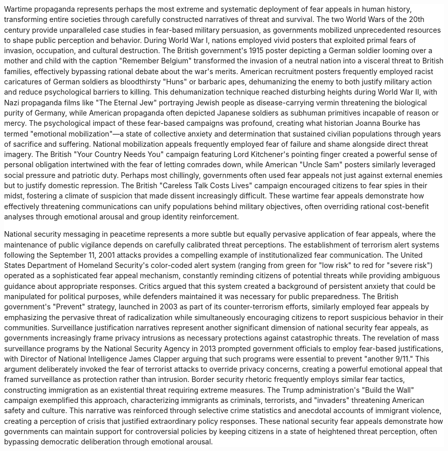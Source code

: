 Wartime propaganda represents perhaps the most extreme and systematic deployment of fear appeals in human history, transforming entire societies through carefully constructed narratives of threat and survival. The two World Wars of the 20th century provide unparalleled case studies in fear-based military persuasion, as governments mobilized unprecedented resources to shape public perception and behavior. During World War I, nations employed vivid posters that exploited primal fears of invasion, occupation, and cultural destruction. The British government's 1915 poster depicting a German soldier looming over a mother and child with the caption "Remember Belgium" transformed the invasion of a neutral nation into a visceral threat to British families, effectively bypassing rational debate about the war's merits. American recruitment posters frequently employed racist caricatures of German soldiers as bloodthirsty "Huns" or barbaric apes, dehumanizing the enemy to both justify military action and reduce psychological barriers to killing. This dehumanization technique reached disturbing heights during World War II, with Nazi propaganda films like "The Eternal Jew" portraying Jewish people as disease-carrying vermin threatening the biological purity of Germany, while American propaganda often depicted Japanese soldiers as subhuman primitives incapable of reason or mercy. The psychological impact of these fear-based campaigns was profound, creating what historian Joanna Bourke has termed "emotional mobilization"—a state of collective anxiety and determination that sustained civilian populations through years of sacrifice and suffering. National mobilization appeals frequently employed fear of failure and shame alongside direct threat imagery. The British "Your Country Needs You" campaign featuring Lord Kitchener's pointing finger created a powerful sense of personal obligation intertwined with the fear of letting comrades down, while American "Uncle Sam" posters similarly leveraged social pressure and patriotic duty. Perhaps most chillingly, governments often used fear appeals not just against external enemies but to justify domestic repression. The British "Careless Talk Costs Lives" campaign encouraged citizens to fear spies in their midst, fostering a climate of suspicion that made dissent increasingly difficult. These wartime fear appeals demonstrate how effectively threatening communications can unify populations behind military objectives, often overriding rational cost-benefit analyses through emotional arousal and group identity reinforcement.

National security messaging in peacetime represents a more subtle but equally pervasive application of fear appeals, where the maintenance of public vigilance depends on carefully calibrated threat perceptions. The establishment of terrorism alert systems following the September 11, 2001 attacks provides a compelling example of institutionalized fear communication. The United States Department of Homeland Security's color-coded alert system (ranging from green for "low risk" to red for "severe risk") operated as a sophisticated fear appeal mechanism, constantly reminding citizens of potential threats while providing ambiguous guidance about appropriate responses. Critics argued that this system created a background of persistent anxiety that could be manipulated for political purposes, while defenders maintained it was necessary for public preparedness. The British government's "Prevent" strategy, launched in 2003 as part of its counter-terrorism efforts, similarly employed fear appeals by emphasizing the pervasive threat of radicalization while simultaneously encouraging citizens to report suspicious behavior in their communities. Surveillance justification narratives represent another significant dimension of national security fear appeals, as governments increasingly frame privacy intrusions as necessary protections against catastrophic threats. The revelation of mass surveillance programs by the National Security Agency in 2013 prompted government officials to employ fear-based justifications, with Director of National Intelligence James Clapper arguing that such programs were essential to prevent "another 9/11." This argument deliberately invoked the fear of terrorist attacks to override privacy concerns, creating a powerful emotional appeal that framed surveillance as protection rather than intrusion. Border security rhetoric frequently employs similar fear tactics, constructing immigration as an existential threat requiring extreme measures. The Trump administration's "Build the Wall" campaign exemplified this approach, characterizing immigrants as criminals, terrorists, and "invaders" threatening American safety and culture. This narrative was reinforced through selective crime statistics and anecdotal accounts of immigrant violence, creating a perception of crisis that justified extraordinary policy responses. These national security fear appeals demonstrate how governments can maintain support for controversial policies by keeping citizens in a state of heightened threat perception, often bypassing democratic deliberation through emotional arousal.
